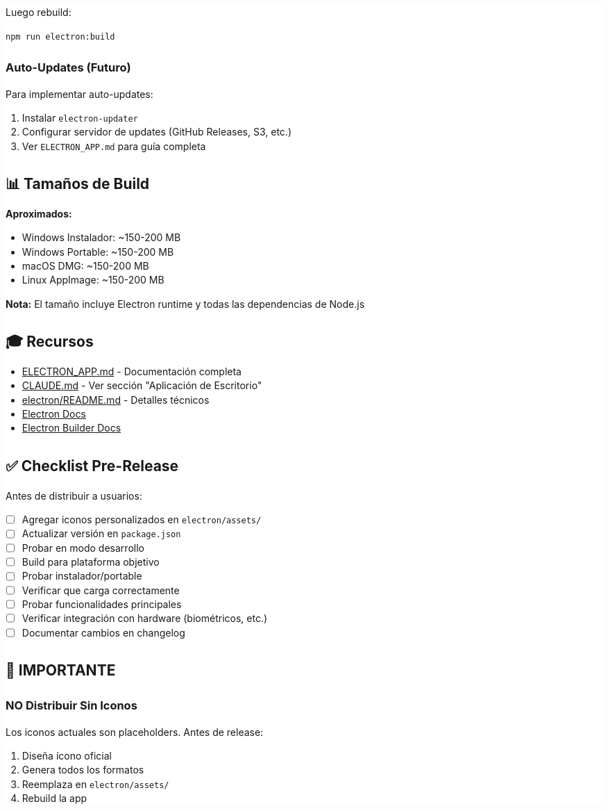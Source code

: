 Luego rebuild:
```bash
npm run electron:build
```

### Auto-Updates (Futuro)

Para implementar auto-updates:
1. Instalar `electron-updater`
2. Configurar servidor de updates (GitHub Releases, S3, etc.)
3. Ver `ELECTRON_APP.md` para guía completa

## 📊 Tamaños de Build

**Aproximados:**
- Windows Instalador: ~150-200 MB
- Windows Portable: ~150-200 MB
- macOS DMG: ~150-200 MB
- Linux AppImage: ~150-200 MB

**Nota:** El tamaño incluye Electron runtime y todas las dependencias de Node.js

## 🎓 Recursos

- [ELECTRON_APP.md](ELECTRON_APP.md) - Documentación completa
- [CLAUDE.md](CLAUDE.md) - Ver sección "Aplicación de Escritorio"
- [electron/README.md](electron/README.md) - Detalles técnicos
- [Electron Docs](https://www.electronjs.org/docs/latest/)
- [Electron Builder Docs](https://www.electron.build/)

## ✅ Checklist Pre-Release

Antes de distribuir a usuarios:

- [ ] Agregar iconos personalizados en `electron/assets/`
- [ ] Actualizar versión en `package.json`
- [ ] Probar en modo desarrollo
- [ ] Build para plataforma objetivo
- [ ] Probar instalador/portable
- [ ] Verificar que carga correctamente
- [ ] Probar funcionalidades principales
- [ ] Verificar integración con hardware (biométricos, etc.)
- [ ] Documentar cambios en changelog

## 🚨 IMPORTANTE

### NO Distribuir Sin Iconos

Los iconos actuales son placeholders. Antes de release:
1. Diseña ícono oficial
2. Genera todos los formatos
3. Reemplaza en `electron/assets/`
4. Rebuild la app
